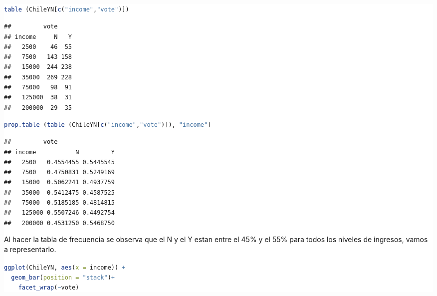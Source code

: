 ``` r
table (ChileYN[c("income","vote")])
```

    ##         vote
    ## income     N   Y
    ##   2500    46  55
    ##   7500   143 158
    ##   15000  244 238
    ##   35000  269 228
    ##   75000   98  91
    ##   125000  38  31
    ##   200000  29  35

``` r
prop.table (table (ChileYN[c("income","vote")]), "income")
```

    ##         vote
    ## income           N         Y
    ##   2500   0.4554455 0.5445545
    ##   7500   0.4750831 0.5249169
    ##   15000  0.5062241 0.4937759
    ##   35000  0.5412475 0.4587525
    ##   75000  0.5185185 0.4814815
    ##   125000 0.5507246 0.4492754
    ##   200000 0.4531250 0.5468750

Al hacer la tabla de frecuencia se observa que el N y el Y estan entre
el 45% y el 55% para todos los niveles de ingresos, vamos a
representarlo.

``` r
ggplot(ChileYN, aes(x = income)) + 
  geom_bar(position = "stack")+
    facet_wrap(~vote)
```
